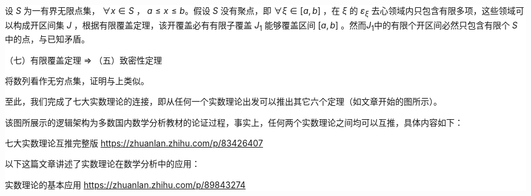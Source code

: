设 $S$ 为一有界无限点集， $\forall x\in S$ ， $a\leq x\leq b$。假设 $S$ 没有聚点，即 $\forall\xi\in\left[ a,b \right]$ ，在 $\xi$ 的 $\varepsilon_{\xi}$ 去心领域内只包含有限多项，这些领域可以构成开区间集 $J$ ，根据有限覆盖定理，该开覆盖必有有限子覆盖 $J_{1}$ 能够覆盖区间 $\left[ a,b \right]$ 。然而$J_{1}$中的有限个开区间必然只包含有限个 $S$ 中的点，与已知矛盾。

（七）有限覆盖定理 $\Rightarrow$ （五）致密性定理

将数列看作无穷点集，证明与上类似。



至此，我们完成了七大实数理论的连接，即从任何一个实数理论出发可以推出其它六个定理（如文章开始的图所示）。

该图所展示的逻辑架构为多数国内数学分析教材的论证过程，事实上，任何两个实数理论之间均可以互推，具体内容如下：

七大实数理论互推完整版 https://zhuanlan.zhihu.com/p/83426407

以下这篇文章讲述了实数理论在数学分析中的应用：

实数理论的基本应用 https://zhuanlan.zhihu.com/p/89843274